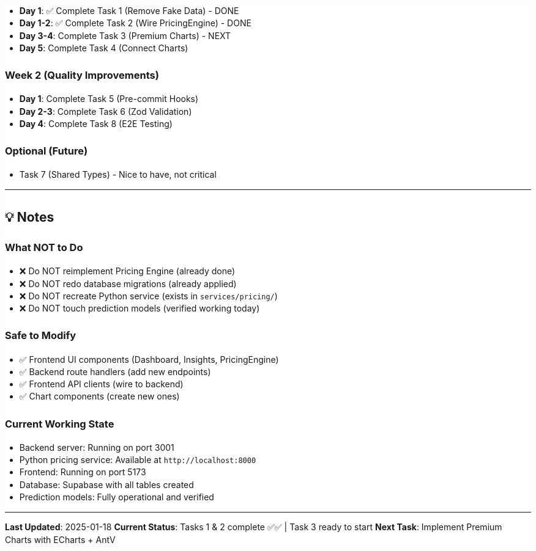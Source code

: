 - **Day 1**: ✅ Complete Task 1 (Remove Fake Data) - DONE
- **Day 1-2**: ✅ Complete Task 2 (Wire PricingEngine) - DONE
- **Day 3-4**: Complete Task 3 (Premium Charts) - NEXT
- **Day 5**: Complete Task 4 (Connect Charts)

### Week 2 (Quality Improvements)

- **Day 1**: Complete Task 5 (Pre-commit Hooks)
- **Day 2-3**: Complete Task 6 (Zod Validation)
- **Day 4**: Complete Task 8 (E2E Testing)

### Optional (Future)

- Task 7 (Shared Types) - Nice to have, not critical

---

## 💡 Notes

### What NOT to Do

- ❌ Do NOT reimplement Pricing Engine (already done)
- ❌ Do NOT redo database migrations (already applied)
- ❌ Do NOT recreate Python service (exists in `services/pricing/`)
- ❌ Do NOT touch prediction models (verified working today)

### Safe to Modify

- ✅ Frontend UI components (Dashboard, Insights, PricingEngine)
- ✅ Backend route handlers (add new endpoints)
- ✅ Frontend API clients (wire to backend)
- ✅ Chart components (create new ones)

### Current Working State

- Backend server: Running on port 3001
- Python pricing service: Available at `http://localhost:8000`
- Frontend: Running on port 5173
- Database: Supabase with all tables created
- Prediction models: Fully operational and verified

---

**Last Updated**: 2025-01-18
**Current Status**: Tasks 1 & 2 complete ✅✅ | Task 3 ready to start
**Next Task**: Implement Premium Charts with ECharts + AntV
